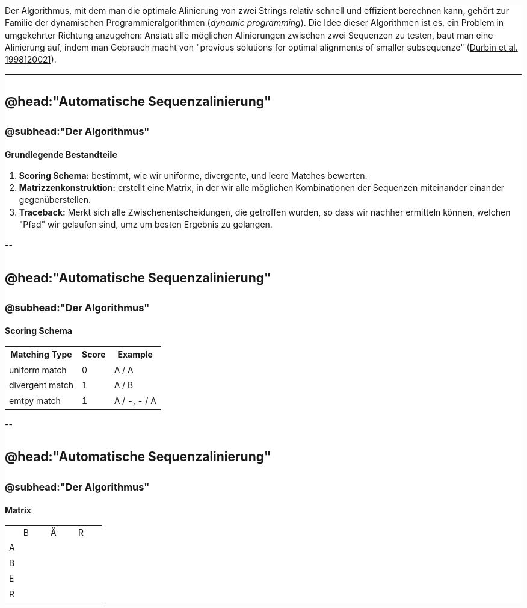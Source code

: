 Der Algorithmus, mit dem man die optimale Alinierung von zwei Strings relativ schnell und effizient berechnen kann, gehört zur Familie der dynamischen Programmieralgorithmen (*dynamic programming*). Die Idee dieser Algorithmen ist es, ein Problem in umgekehrter Richtung anzugehen: Anstatt alle möglichen Alinierungen zwischen zwei Sequenzen zu testen, baut man eine Alinierung auf, indem man Gebrauch macht von "previous solutions for optimal alignments of smaller subsequenze" ([Durbin et al. 1998[2002]](:bib:Durbin2002)).

---

## @head:"Automatische Sequenzalinierung"
### @subhead:"Der Algorithmus"

**Grundlegende Bestandteile**

1. **Scoring Schema:** bestimmt, wie wir uniforme, divergente, und leere Matches bewerten.
2. **Matrizzenkonstruktion:** erstellt eine Matrix, in der wir alle möglichen Kombinationen der Sequenzen miteinander einander gegenüberstellen.
3. **Traceback:** Merkt sich alle Zwischenentscheidungen, die getroffen wurden, so dass wir nachher ermitteln können, welchen "Pfad" wir gelaufen sind, umz um besten Ergebnis zu gelangen.

--

## @head:"Automatische Sequenzalinierung"
### @subhead:"Der Algorithmus"

**Scoring Schema**

<table class="mytabs">
<tr><th>Matching Type</th><th>Score</th><th>Example</th></tr>
<tr><td> uniform match </td>   <td>0 </td><td> A / A </td></tr>
<tr><td> divergent match </td> <td>1 </td><td> A / B</td></tr>
<tr><td> emtpy match </td>     <td>1 </td><td> A / -, - / A </td></tr>
</table>

--

## @head:"Automatische Sequenzalinierung"
### @subhead:"Der Algorithmus"

**Matrix**

<table class="mytabs">
<tr><td>  </td><td> B </td><td> Ä </td><td> R </td></tr>
<tr><td> A </td><td style="color:white">A / B</td><td style="color:white">A / Ä</td><td style="color:white">A / Ä</td></tr>
<tr><td> B </td><td style="color:white">B / B</td><td style="color:white">B / Ä</td><td style="color:white">B / Ä</td></tr>
<tr><td> E </td><td style="color:white">E / B</td><td style="color:white">E / Ä</td><td style="color:white">E / Ä</td></tr>
<tr><td> R </td><td style="color:white">R / B</td><td style="color:white">R / Ä</td><td style="color:white">R / Ä</td></tr>
</table>
